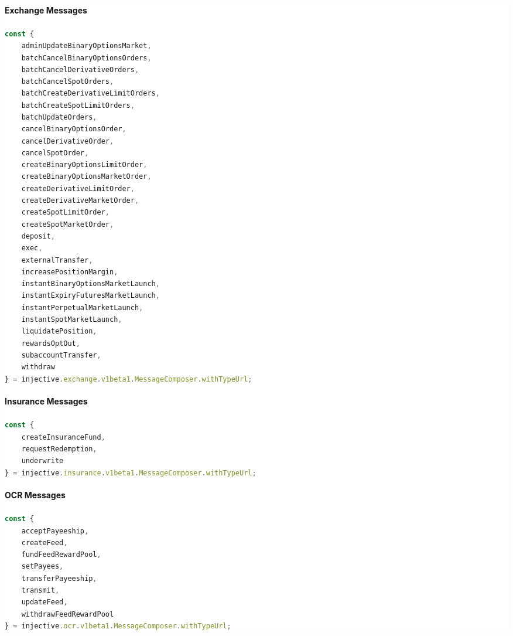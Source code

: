#### Exchange Messages

```js
const {
    adminUpdateBinaryOptionsMarket,
    batchCancelBinaryOptionsOrders,
    batchCancelDerivativeOrders,
    batchCancelSpotOrders,
    batchCreateDerivativeLimitOrders,
    batchCreateSpotLimitOrders,
    batchUpdateOrders,
    cancelBinaryOptionsOrder,
    cancelDerivativeOrder,
    cancelSpotOrder,
    createBinaryOptionsLimitOrder,
    createBinaryOptionsMarketOrder,
    createDerivativeLimitOrder,
    createDerivativeMarketOrder,
    createSpotLimitOrder,
    createSpotMarketOrder,
    deposit,
    exec,
    externalTransfer,
    increasePositionMargin,
    instantBinaryOptionsMarketLaunch,
    instantExpiryFuturesMarketLaunch,
    instantPerpetualMarketLaunch,
    instantSpotMarketLaunch,
    liquidatePosition,
    rewardsOptOut,
    subaccountTransfer,
    withdraw
} = injective.exchange.v1beta1.MessageComposer.withTypeUrl;
```

#### Insurance Messages

```js
const {
    createInsuranceFund,
    requestRedemption,
    underwrite
} = injective.insurance.v1beta1.MessageComposer.withTypeUrl;
```

#### OCR Messages

```js
const {
    acceptPayeeship,
    createFeed,
    fundFeedRewardPool,
    setPayees,
    transferPayeeship,
    transmit,
    updateFeed,
    withdrawFeedRewardPool
} = injective.ocr.v1beta1.MessageComposer.withTypeUrl;
```
